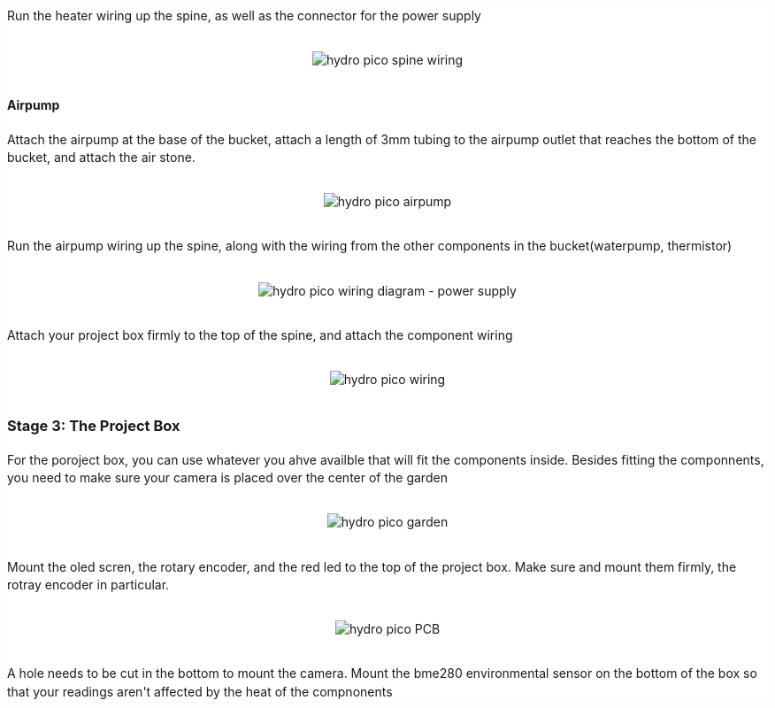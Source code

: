 Run the heater wiring up the spine, as well as the connector for the power supply

<div id="wiring-power"
style="text-align:center; margin-top: 30px; margin-bottom: 30px;">
<img src="https://hydropi.s3.us-east-2.amazonaws.com/github/garden_tube_plug.jpg" alt="hydro pico spine wiring" width="500" />
</div>

#### Airpump

Attach the airpump at the base of the bucket, attach a length of 3mm tubing to the airpump outlet that reaches the bottom of the bucket, and attach the air stone.

<div id="wiring-power"
style="text-align:center; margin-top: 30px; margin-bottom: 30px;">
<img src="https://hydropi.s3.us-east-2.amazonaws.com/github/garden_airpump.jpg" alt="hydro pico airpump" width="400" />
</div>

Run the airpump wiring up the spine, along with the wiring from the other components in the bucket(waterpump, thermistor)

<div id="wiring-power"
style="text-align:center; margin-top: 30px; margin-bottom: 30px;">
<img src="https://hydropi.s3.us-east-2.amazonaws.com/github/garden_tube_wiring.jpg" alt="hydro pico wiring diagram - power supply" width="500" />
</div>

Attach your project box firmly to the top of the spine, and attach the component wiring

<div id="wiring-power"
style="text-align:center; margin-top: 30px; margin-bottom: 30px;">
<img src="https://hydropi.s3.us-east-2.amazonaws.com/github/garden_complete.jpg" alt="hydro pico wiring" width="300" />
</div>

### Stage 3: The Project Box

For the poroject box, you can use whatever you ahve availble that will fit the components inside. Besides fitting the componnents, you need to make sure your camera is placed over the center of the garden

<div id="wiring-power"
style="text-align:center; margin-top: 30px; margin-bottom: 30px;">
<img src="https://hydropi.s3.us-east-2.amazonaws.com/github/garden_pcb.jpg" alt="hydro pico garden" width="500" />
</div>

Mount the oled scren, the rotary encoder, and the red led to the top of the project box. Make sure and mount them firmly, the rotray encoder in particular.

<div id="wiring-power"
style="text-align:center; margin-top: 30px; margin-bottom: 30px;">
<img src="https://hydropi.s3.us-east-2.amazonaws.com/github/garden_project_box.jpg" alt="hydro pico PCB" width="500" />
</div>

A hole needs to be cut in the bottom to mount the camera. Mount the bme280 environmental sensor on the bottom of the box so that your readings aren't affected by the heat of the compnonents
